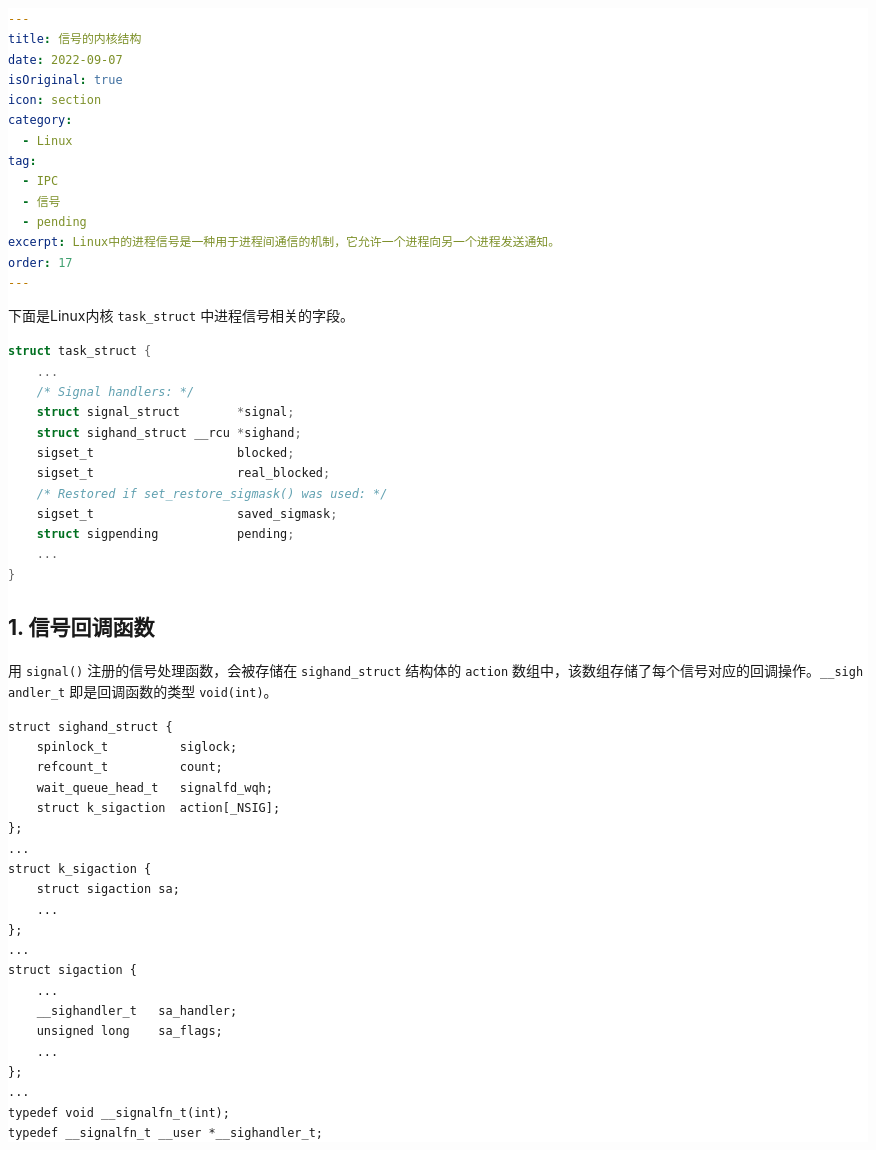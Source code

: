 ```yaml
---
title: 信号的内核结构
date: 2022-09-07
isOriginal: true
icon: section
category:
  - Linux
tag:
  - IPC
  - 信号
  - pending
excerpt: Linux中的进程信号是一种用于进程间通信的机制，它允许一个进程向另一个进程发送通知。
order: 17
---
```


下面是Linux内核 `task_struct` 中进程信号相关的字段。

~~~c
struct task_struct {
    ...
    /* Signal handlers: */
    struct signal_struct        *signal;
    struct sighand_struct __rcu *sighand;
    sigset_t                    blocked;
    sigset_t                    real_blocked;
    /* Restored if set_restore_sigmask() was used: */
    sigset_t                    saved_sigmask;
    struct sigpending           pending;
    ...
}
~~~

## 1. 信号回调函数

用 `signal()` 注册的信号处理函数，会被存储在 `sighand_struct` 结构体的 `action` 数组中，该数组存储了每个信号对应的回调操作。`__sighandler_t` 即是回调函数的类型 `void(int)`。

~~~c{5,9,15,20-21}
struct sighand_struct {
    spinlock_t          siglock;
    refcount_t          count;
    wait_queue_head_t   signalfd_wqh;
    struct k_sigaction  action[_NSIG];
};
...
struct k_sigaction {
    struct sigaction sa;
    ...
};
...
struct sigaction {
    ...
    __sighandler_t   sa_handler;
    unsigned long    sa_flags;
    ...
};
...
typedef void __signalfn_t(int);
typedef __signalfn_t __user *__sighandler_t;
~~~
